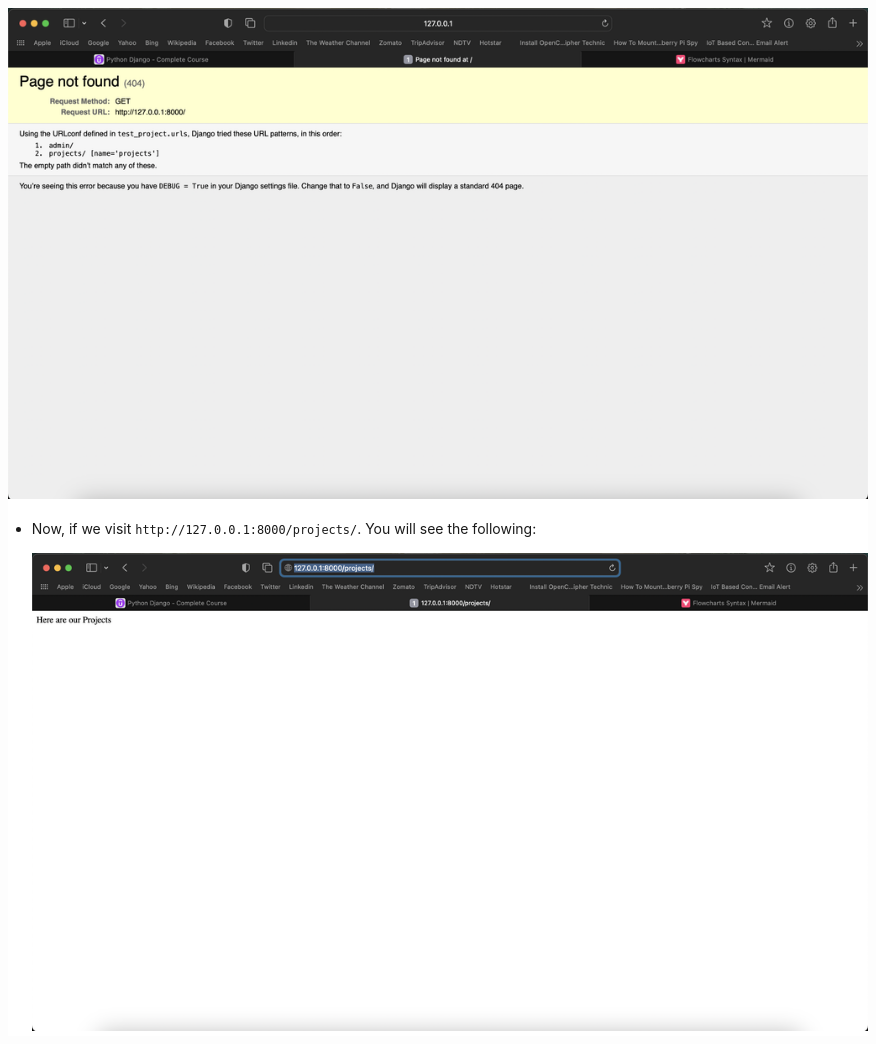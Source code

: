   <img  src="imgs/Screenshot%202023-03-07%20at%201.16.42%20AM.png"/>

- Now, if we visit `http://127.0.0.1:8000/projects/`. You will see the following:

  <img  src="imgs/Screenshot%202023-03-07%20at%209.02.19%20AM.png"/>
